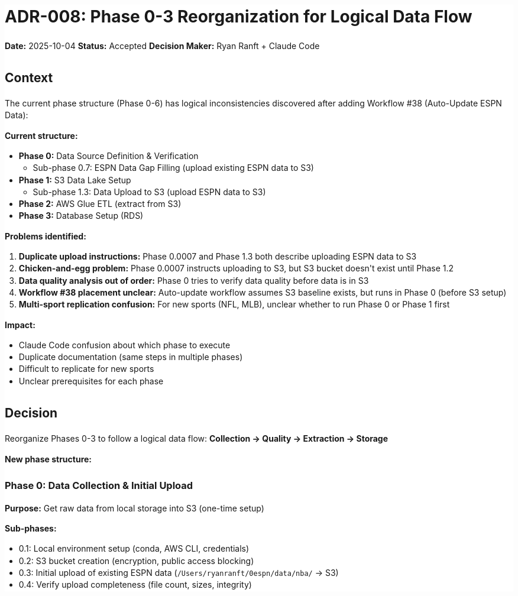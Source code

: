 # ADR-008: Phase 0-3 Reorganization for Logical Data Flow

**Date:** 2025-10-04
**Status:** Accepted
**Decision Maker:** Ryan Ranft + Claude Code

## Context

The current phase structure (Phase 0-6) has logical inconsistencies discovered after adding Workflow #38 (Auto-Update ESPN Data):

**Current structure:**
- **Phase 0:** Data Source Definition & Verification
  - Sub-phase 0.7: ESPN Data Gap Filling (upload existing ESPN data to S3)
- **Phase 1:** S3 Data Lake Setup
  - Sub-phase 1.3: Data Upload to S3 (upload ESPN data to S3)
- **Phase 2:** AWS Glue ETL (extract from S3)
- **Phase 3:** Database Setup (RDS)

**Problems identified:**

1. **Duplicate upload instructions:** Phase 0.0007 and Phase 1.3 both describe uploading ESPN data to S3
2. **Chicken-and-egg problem:** Phase 0.0007 instructs uploading to S3, but S3 bucket doesn't exist until Phase 1.2
3. **Data quality analysis out of order:** Phase 0 tries to verify data quality before data is in S3
4. **Workflow #38 placement unclear:** Auto-update workflow assumes S3 baseline exists, but runs in Phase 0 (before S3 setup)
5. **Multi-sport replication confusion:** For new sports (NFL, MLB), unclear whether to run Phase 0 or Phase 1 first

**Impact:**
- Claude Code confusion about which phase to execute
- Duplicate documentation (same steps in multiple phases)
- Difficult to replicate for new sports
- Unclear prerequisites for each phase

## Decision

Reorganize Phases 0-3 to follow a logical data flow: **Collection → Quality → Extraction → Storage**

**New phase structure:**

### **Phase 0: Data Collection & Initial Upload**
**Purpose:** Get raw data from local storage into S3 (one-time setup)

**Sub-phases:**
- 0.1: Local environment setup (conda, AWS CLI, credentials)
- 0.2: S3 bucket creation (encryption, public access blocking)
- 0.3: Initial upload of existing ESPN data (`/Users/ryanranft/0espn/data/nba/` → S3)
- 0.4: Verify upload completeness (file count, sizes, integrity)

